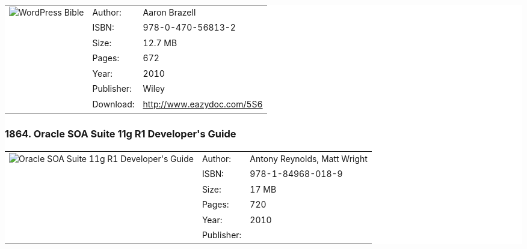 <table>
    <tr>
        <td rowspan="7">
            <img alt="WordPress Bible" src="http://it-ebooks.info/images/ebooks/9/wordpress_bible.jpg">
        </td>
        <td>Author:</td>
        <td>Aaron Brazell</td>
    </tr>
    <tr>
        <td>ISBN:</td>
        <td>978-0-470-56813-2</td>
    </tr>
    <tr>
        <td>Size:</td>
        <td>12.7 MB</td>
    </tr>
    <tr>
        <td>Pages:</td>
        <td>672</td>
    </tr>
    <tr>
        <td>Year:</td>
        <td>2010</td>
    </tr>
    <tr>
        <td>Publisher:</td>
        <td>Wiley</td>
    </tr>
    <tr>
        <td>Download:</td>
        <td><a title="Download WordPress Bible pdf" href="http://www.eazydoc.com/5S6">http://www.eazydoc.com/5S6</a></td>
    </tr>
</table>

### 1864. Oracle SOA Suite 11g R1 Developer's Guide

<table>
    <tr>
        <td rowspan="7">
            <img alt="Oracle SOA Suite 11g R1 Developer's Guide" src="http://it-ebooks.info/images/ebooks/14/oracle_soa_suite_11g_r1_developers_guide.jpg">
        </td>
        <td>Author:</td>
        <td>Antony Reynolds, Matt Wright</td>
    </tr>
    <tr>
        <td>ISBN:</td>
        <td>978-1-84968-018-9</td>
    </tr>
    <tr>
        <td>Size:</td>
        <td>17 MB</td>
    </tr>
    <tr>
        <td>Pages:</td>
        <td>720</td>
    </tr>
    <tr>
        <td>Year:</td>
        <td>2010</td>
    </tr>
    <tr>
        <td>Publisher:</td>